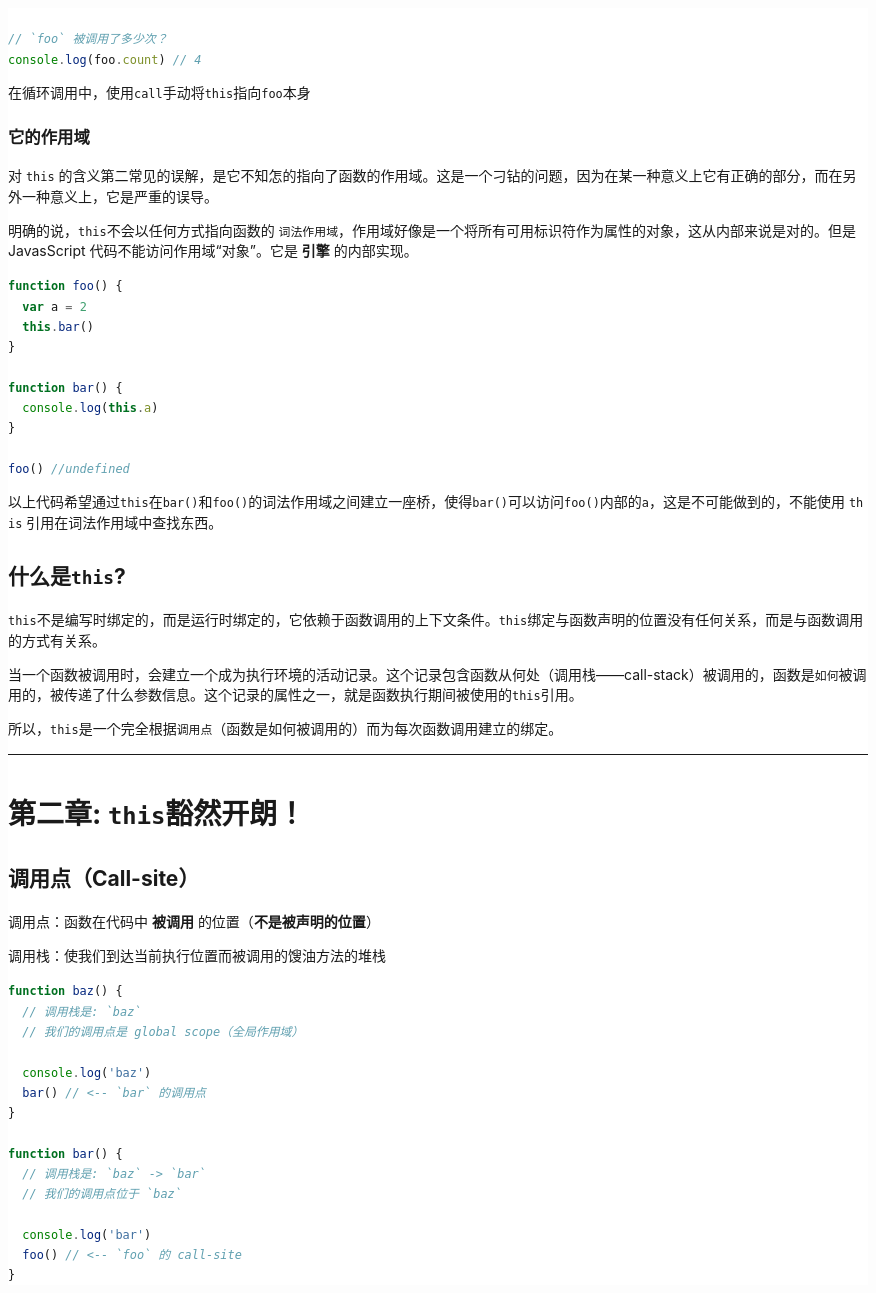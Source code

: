 ```js

// `foo` 被调用了多少次？
console.log(foo.count) // 4
```

在循环调用中，使用`call`手动将`this`指向`foo`本身

### 它的作用域

对 `this` 的含义第二常见的误解，是它不知怎的指向了函数的作用域。这是一个刁钻的问题，因为在某一种意义上它有正确的部分，而在另外一种意义上，它是严重的误导。

明确的说，`this`不会以任何方式指向函数的 `词法作用域`，作用域好像是一个将所有可用标识符作为属性的对象，这从内部来说是对的。但是 JavasScript 代码不能访问作用域“对象”。它是 **引擎** 的内部实现。

```js
function foo() {
  var a = 2
  this.bar()
}

function bar() {
  console.log(this.a)
}

foo() //undefined
```

以上代码希望通过`this`在`bar()`和`foo()`的词法作用域之间建立一座桥，使得`bar()`可以访问`foo()`内部的`a`，这是不可能做到的，不能使用 `this` 引用在词法作用域中查找东西。

## 什么是`this`?

`this`不是编写时绑定的，而是运行时绑定的，它依赖于函数调用的上下文条件。`this`绑定与函数声明的位置没有任何关系，而是与函数调用的方式有关系。

当一个函数被调用时，会建立一个成为执行环境的活动记录。这个记录包含函数从何处（调用栈——call-stack）被调用的，函数是`如何`被调用的，被传递了什么参数信息。这个记录的属性之一，就是函数执行期间被使用的`this`引用。

所以，`this`是一个完全根据`调用点`（函数是如何被调用的）而为每次函数调用建立的绑定。

------------

# 第二章: `this`豁然开朗！

## 调用点（Call-site）

调用点：函数在代码中 **被调用** 的位置（**不是被声明的位置**）

调用栈：使我们到达当前执行位置而被调用的馊油方法的堆栈

```js
function baz() {
  // 调用栈是: `baz`
  // 我们的调用点是 global scope（全局作用域）

  console.log('baz')
  bar() // <-- `bar` 的调用点
}

function bar() {
  // 调用栈是: `baz` -> `bar`
  // 我们的调用点位于 `baz`

  console.log('bar')
  foo() // <-- `foo` 的 call-site
}

```